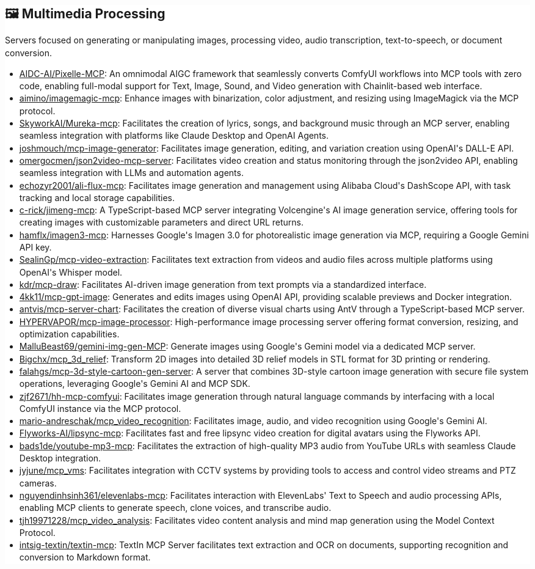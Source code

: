 ## 🖼️ Multimedia Processing

Servers focused on generating or manipulating images, processing video, audio transcription, text-to-speech, or document conversion.

- [AIDC-AI/Pixelle-MCP](https://github.com/AIDC-AI/Pixelle-MCP): An omnimodal AIGC framework that seamlessly converts ComfyUI workflows into MCP tools with zero code, enabling full-modal support for Text, Image, Sound, and Video generation with Chainlit-based web interface.
- [aimino/imagemagic-mcp](https://github.com/aimino/imagemagic-mcp): Enhance images with binarization, color adjustment, and resizing using ImageMagick via the MCP protocol.
- [SkyworkAI/Mureka-mcp](https://github.com/SkyworkAI/Mureka-mcp): Facilitates the creation of lyrics, songs, and background music through an MCP server, enabling seamless integration with platforms like Claude Desktop and OpenAI Agents.
- [joshmouch/mcp-image-generator](https://github.com/joshmouch/mcp-image-generator): Facilitates image generation, editing, and variation creation using OpenAI's DALL-E API.
- [omergocmen/json2video-mcp-server](https://github.com/omergocmen/json2video-mcp-server): Facilitates video creation and status monitoring through the json2video API, enabling seamless integration with LLMs and automation agents.
- [echozyr2001/ali-flux-mcp](https://github.com/echozyr2001/ali-flux-mcp): Facilitates image generation and management using Alibaba Cloud's DashScope API, with task tracking and local storage capabilities.
- [c-rick/jimeng-mcp](https://github.com/c-rick/jimeng-mcp): A TypeScript-based MCP server integrating Volcengine's AI image generation service, offering tools for creating images with customizable parameters and direct URL returns.
- [hamflx/imagen3-mcp](https://github.com/hamflx/imagen3-mcp): Harnesses Google's Imagen 3.0 for photorealistic image generation via MCP, requiring a Google Gemini API key.
- [SealinGp/mcp-video-extraction](https://github.com/SealinGp/mcp-video-extraction): Facilitates text extraction from videos and audio files across multiple platforms using OpenAI's Whisper model.
- [kdr/mcp-draw](https://github.com/kdr/mcp-draw): Facilitates AI-driven image generation from text prompts via a standardized interface.
- [4kk11/mcp-gpt-image](https://github.com/4kk11/mcp-gpt-image): Generates and edits images using OpenAI API, providing scalable previews and Docker integration.
- [antvis/mcp-server-chart](https://github.com/antvis/mcp-server-chart): Facilitates the creation of diverse visual charts using AntV through a TypeScript-based MCP server.
- [HYPERVAPOR/mcp-image-processor](https://github.com/HYPERVAPOR/mcp-image-processor): High-performance image processing server offering format conversion, resizing, and optimization capabilities.
- [MalluBeast69/gemini-img-gen-MCP](https://github.com/MalluBeast69/gemini-img-gen-MCP): Generate images using Google's Gemini model via a dedicated MCP server.
- [Bigchx/mcp_3d_relief](https://github.com/Bigchx/mcp_3d_relief): Transform 2D images into detailed 3D relief models in STL format for 3D printing or rendering.
- [falahgs/mcp-3d-style-cartoon-gen-server](https://github.com/falahgs/mcp-3d-style-cartoon-gen-server): A server that combines 3D-style cartoon image generation with secure file system operations, leveraging Google's Gemini AI and MCP SDK.
- [zjf2671/hh-mcp-comfyui](https://github.com/zjf2671/hh-mcp-comfyui): Facilitates image generation through natural language commands by interfacing with a local ComfyUI instance via the MCP protocol.
- [mario-andreschak/mcp_video_recognition](https://github.com/mario-andreschak/mcp_video_recognition): Facilitates image, audio, and video recognition using Google's Gemini AI.
- [Flyworks-AI/lipsync-mcp](https://github.com/Flyworks-AI/lipsync-mcp): Facilitates fast and free lipsync video creation for digital avatars using the Flyworks API.
- [bads1de/youtube-mp3-mcp](https://github.com/bads1de/youtube-mp3-mcp): Facilitates the extraction of high-quality MP3 audio from YouTube URLs with seamless Claude Desktop integration.
- [jyjune/mcp_vms](https://github.com/jyjune/mcp_vms): Facilitates integration with CCTV systems by providing tools to access and control video streams and PTZ cameras.
- [nguyendinhsinh361/elevenlabs-mcp](https://github.com/nguyendinhsinh361/elevenlabs-mcp): Facilitates interaction with ElevenLabs' Text to Speech and audio processing APIs, enabling MCP clients to generate speech, clone voices, and transcribe audio.
- [tjh19971228/mcp_video_analysis](https://github.com/tjh19971228/mcp_video_analysis): Facilitates video content analysis and mind map generation using the Model Context Protocol.
- [intsig-textin/textin-mcp](https://github.com/intsig-textin/textin-mcp): TextIn MCP Server facilitates text extraction and OCR on documents, supporting recognition and conversion to Markdown format.